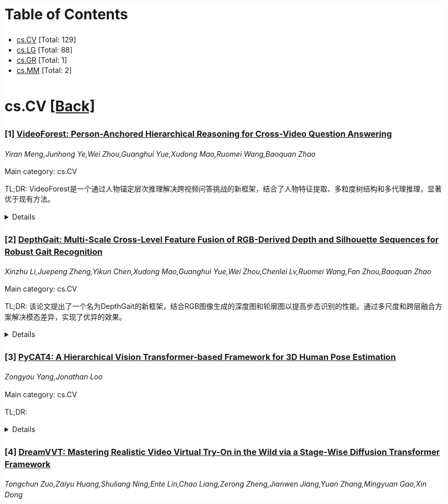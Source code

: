<div id=toc></div>

# Table of Contents

- [cs.CV](#cs.CV) [Total: 129]
- [cs.LG](#cs.LG) [Total: 88]
- [cs.GR](#cs.GR) [Total: 1]
- [cs.MM](#cs.MM) [Total: 2]


<div id='cs.CV'></div>

# cs.CV [[Back]](#toc)

### [1] [VideoForest: Person-Anchored Hierarchical Reasoning for Cross-Video Question Answering](https://arxiv.org/abs/2508.03039)
*Yiran Meng,Junhong Ye,Wei Zhou,Guanghui Yue,Xudong Mao,Ruomei Wang,Baoquan Zhao*

Main category: cs.CV

TL;DR: VideoForest是一个通过人物锚定层次推理解决跨视频问答挑战的新框架，结合了人物特征提取、多粒度树结构和多代理推理，显著优于现有方法。


<details><summary>Details</summary></details>


### [2] [DepthGait: Multi-Scale Cross-Level Feature Fusion of RGB-Derived Depth and Silhouette Sequences for Robust Gait Recognition](https://arxiv.org/abs/2508.03397)
*Xinzhu Li,Juepeng Zheng,Yikun Chen,Xudong Mao,Guanghui Yue,Wei Zhou,Chenlei Lv,Ruomei Wang,Fan Zhou,Baoquan Zhao*

Main category: cs.CV

TL;DR: 该论文提出了一个名为DepthGait的新框架，结合RGB图像生成的深度图和轮廓图以提高步态识别的性能。通过多尺度和跨层融合方案解决模态差异，实现了优异的效果。


<details><summary>Details</summary></details>


### [3] [PyCAT4: A Hierarchical Vision Transformer-based Framework for 3D Human Pose Estimation](https://arxiv.org/abs/2508.02806)
*Zongyou Yang,Jonathan Loo*

Main category: cs.CV

TL;DR: 


<details><summary>Details</summary></details>


### [4] [DreamVVT: Mastering Realistic Video Virtual Try-On in the Wild via a Stage-Wise Diffusion Transformer Framework](https://arxiv.org/abs/2508.02807)
*Tongchun Zuo,Zaiyu Huang,Shuliang Ning,Ente Lin,Chao Liang,Zerong Zheng,Jianwen Jiang,Yuan Zhang,Mingyuan Gao,Xin Dong*
